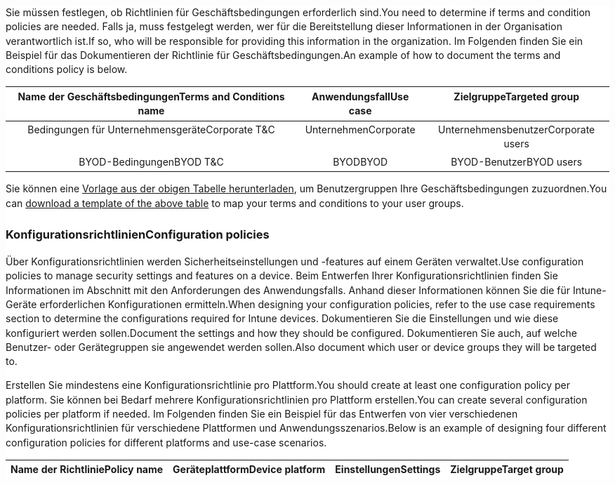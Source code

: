<span data-ttu-id="515ff-263">Sie müssen festlegen, ob Richtlinien für Geschäftsbedingungen erforderlich sind.</span><span class="sxs-lookup"><span data-stu-id="515ff-263">You need to determine if terms and condition policies are needed.</span></span> <span data-ttu-id="515ff-264">Falls ja, muss festgelegt werden, wer für die Bereitstellung dieser Informationen in der Organisation verantwortlich ist.</span><span class="sxs-lookup"><span data-stu-id="515ff-264">If so, who will be responsible for providing this information in the organization.</span></span> <span data-ttu-id="515ff-265">Im Folgenden finden Sie ein Beispiel für das Dokumentieren der Richtlinie für Geschäftsbedingungen.</span><span class="sxs-lookup"><span data-stu-id="515ff-265">An example of how to document the terms and conditions policy is below.</span></span>

| <span data-ttu-id="515ff-266">**Name der Geschäftsbedingungen**</span><span class="sxs-lookup"><span data-stu-id="515ff-266">**Terms and Conditions name**</span></span> | <span data-ttu-id="515ff-267">**Anwendungsfall**</span><span class="sxs-lookup"><span data-stu-id="515ff-267">**Use case**</span></span> | <span data-ttu-id="515ff-268">**Zielgruppe**</span><span class="sxs-lookup"><span data-stu-id="515ff-268">**Targeted group**</span></span> |
|:---:|:---:|:---:|
| <span data-ttu-id="515ff-269">Bedingungen für Unternehmensgeräte</span><span class="sxs-lookup"><span data-stu-id="515ff-269">Corporate T&C</span></span> | <span data-ttu-id="515ff-270">Unternehmen</span><span class="sxs-lookup"><span data-stu-id="515ff-270">Corporate</span></span> | <span data-ttu-id="515ff-271">Unternehmensbenutzer</span><span class="sxs-lookup"><span data-stu-id="515ff-271">Corporate users</span></span> |                 
| <span data-ttu-id="515ff-272">BYOD-Bedingungen</span><span class="sxs-lookup"><span data-stu-id="515ff-272">BYOD T&C</span></span> | <span data-ttu-id="515ff-273">BYOD</span><span class="sxs-lookup"><span data-stu-id="515ff-273">BYOD</span></span> | <span data-ttu-id="515ff-274">BYOD-Benutzer</span><span class="sxs-lookup"><span data-stu-id="515ff-274">BYOD users</span></span> |                


<span data-ttu-id="515ff-275">Sie können eine [Vorlage aus der obigen Tabelle herunterladen](https://gallery.technet.microsoft.com/Intune-deployment-planning-fae156c2?redir=0), um Benutzergruppen Ihre Geschäftsbedingungen zuzuordnen.</span><span class="sxs-lookup"><span data-stu-id="515ff-275">You can [download a template of the above table](https://gallery.technet.microsoft.com/Intune-deployment-planning-fae156c2?redir=0) to map your terms and conditions to your user groups.</span></span>

### <a name="configuration-policies"></a><span data-ttu-id="515ff-276">Konfigurationsrichtlinien</span><span class="sxs-lookup"><span data-stu-id="515ff-276">Configuration policies</span></span>

<span data-ttu-id="515ff-277">Über Konfigurationsrichtlinien werden Sicherheitseinstellungen und -features auf einem Geräten verwaltet.</span><span class="sxs-lookup"><span data-stu-id="515ff-277">Use configuration policies to manage security settings and features on a device.</span></span> <span data-ttu-id="515ff-278">Beim Entwerfen Ihrer Konfigurationsrichtlinien finden Sie Informationen im Abschnitt mit den Anforderungen des Anwendungsfalls. Anhand dieser Informationen können Sie die für Intune-Geräte erforderlichen Konfigurationen ermitteln.</span><span class="sxs-lookup"><span data-stu-id="515ff-278">When designing your configuration policies, refer to the use case requirements section to determine the configurations required for Intune devices.</span></span> <span data-ttu-id="515ff-279">Dokumentieren Sie die Einstellungen und wie diese konfiguriert werden sollen.</span><span class="sxs-lookup"><span data-stu-id="515ff-279">Document the settings and how they should be configured.</span></span> <span data-ttu-id="515ff-280">Dokumentieren Sie auch, auf welche Benutzer- oder Gerätegruppen sie angewendet werden sollen.</span><span class="sxs-lookup"><span data-stu-id="515ff-280">Also document which user or device groups they will be targeted to.</span></span>

<span data-ttu-id="515ff-281">Erstellen Sie mindestens eine Konfigurationsrichtlinie pro Plattform.</span><span class="sxs-lookup"><span data-stu-id="515ff-281">You should create at least one configuration policy per platform.</span></span> <span data-ttu-id="515ff-282">Sie können bei Bedarf mehrere Konfigurationsrichtlinien pro Plattform erstellen.</span><span class="sxs-lookup"><span data-stu-id="515ff-282">You can create several configuration policies per platform if needed.</span></span> <span data-ttu-id="515ff-283">Im Folgenden finden Sie ein Beispiel für das Entwerfen von vier verschiedenen Konfigurationsrichtlinien für verschiedene Plattformen und Anwendungsszenarios.</span><span class="sxs-lookup"><span data-stu-id="515ff-283">Below is an example of designing four different configuration policies for different platforms and use-case scenarios.</span></span>

| <span data-ttu-id="515ff-284">**Name der Richtlinie**</span><span class="sxs-lookup"><span data-stu-id="515ff-284">**Policy name**</span></span> | <span data-ttu-id="515ff-285">**Geräteplattform**</span><span class="sxs-lookup"><span data-stu-id="515ff-285">**Device platform**</span></span> | <span data-ttu-id="515ff-286">**Einstellungen**</span><span class="sxs-lookup"><span data-stu-id="515ff-286">**Settings**</span></span> | <span data-ttu-id="515ff-287">**Zielgruppe**</span><span class="sxs-lookup"><span data-stu-id="515ff-287">**Target group**</span></span> |   
|:---:|:---:|:---:|:---:|
